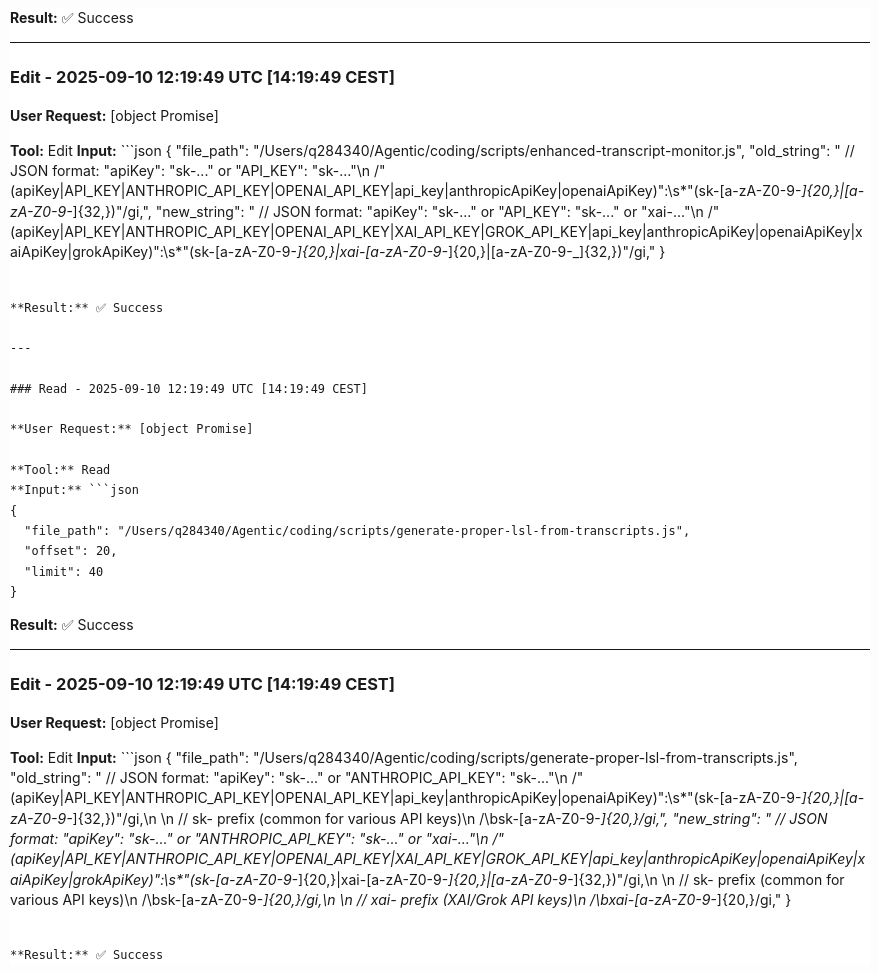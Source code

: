 **Result:** ✅ Success

---

### Edit - 2025-09-10 12:19:49 UTC [14:19:49 CEST]

**User Request:** [object Promise]

**Tool:** Edit
**Input:** ```json
{
  "file_path": "/Users/q284340/Agentic/coding/scripts/enhanced-transcript-monitor.js",
  "old_string": "    // JSON format: \"apiKey\": \"sk-...\" or \"API_KEY\": \"sk-...\"\n    /\"(apiKey|API_KEY|ANTHROPIC_API_KEY|OPENAI_API_KEY|api_key|anthropicApiKey|openaiApiKey)\":\\s*\"(sk-[a-zA-Z0-9-_]{20,}|[a-zA-Z0-9-_]{32,})\"/gi,",
  "new_string": "    // JSON format: \"apiKey\": \"sk-...\" or \"API_KEY\": \"sk-...\" or \"xai-...\"\n    /\"(apiKey|API_KEY|ANTHROPIC_API_KEY|OPENAI_API_KEY|XAI_API_KEY|GROK_API_KEY|api_key|anthropicApiKey|openaiApiKey|xaiApiKey|grokApiKey)\":\\s*\"(sk-[a-zA-Z0-9-_]{20,}|xai-[a-zA-Z0-9-_]{20,}|[a-zA-Z0-9-_]{32,})\"/gi,"
}
```

**Result:** ✅ Success

---

### Read - 2025-09-10 12:19:49 UTC [14:19:49 CEST]

**User Request:** [object Promise]

**Tool:** Read
**Input:** ```json
{
  "file_path": "/Users/q284340/Agentic/coding/scripts/generate-proper-lsl-from-transcripts.js",
  "offset": 20,
  "limit": 40
}
```

**Result:** ✅ Success

---

### Edit - 2025-09-10 12:19:49 UTC [14:19:49 CEST]

**User Request:** [object Promise]

**Tool:** Edit
**Input:** ```json
{
  "file_path": "/Users/q284340/Agentic/coding/scripts/generate-proper-lsl-from-transcripts.js",
  "old_string": "    // JSON format: \"apiKey\": \"sk-...\" or \"ANTHROPIC_API_KEY\": \"sk-...\"\n    /\"(apiKey|API_KEY|ANTHROPIC_API_KEY|OPENAI_API_KEY|api_key|anthropicApiKey|openaiApiKey)\":\\s*\"(sk-[a-zA-Z0-9-_]{20,}|[a-zA-Z0-9-_]{32,})\"/gi,\n    \n    // sk- prefix (common for various API keys)\n    /\\bsk-[a-zA-Z0-9-_]{20,}/gi,",
  "new_string": "    // JSON format: \"apiKey\": \"sk-...\" or \"ANTHROPIC_API_KEY\": \"sk-...\" or \"xai-...\"\n    /\"(apiKey|API_KEY|ANTHROPIC_API_KEY|OPENAI_API_KEY|XAI_API_KEY|GROK_API_KEY|api_key|anthropicApiKey|openaiApiKey|xaiApiKey|grokApiKey)\":\\s*\"(sk-[a-zA-Z0-9-_]{20,}|xai-[a-zA-Z0-9-_]{20,}|[a-zA-Z0-9-_]{32,})\"/gi,\n    \n    // sk- prefix (common for various API keys)\n    /\\bsk-[a-zA-Z0-9-_]{20,}/gi,\n    \n    // xai- prefix (XAI/Grok API keys)\n    /\\bxai-[a-zA-Z0-9-_]{20,}/gi,"
}
```

**Result:** ✅ Success

```